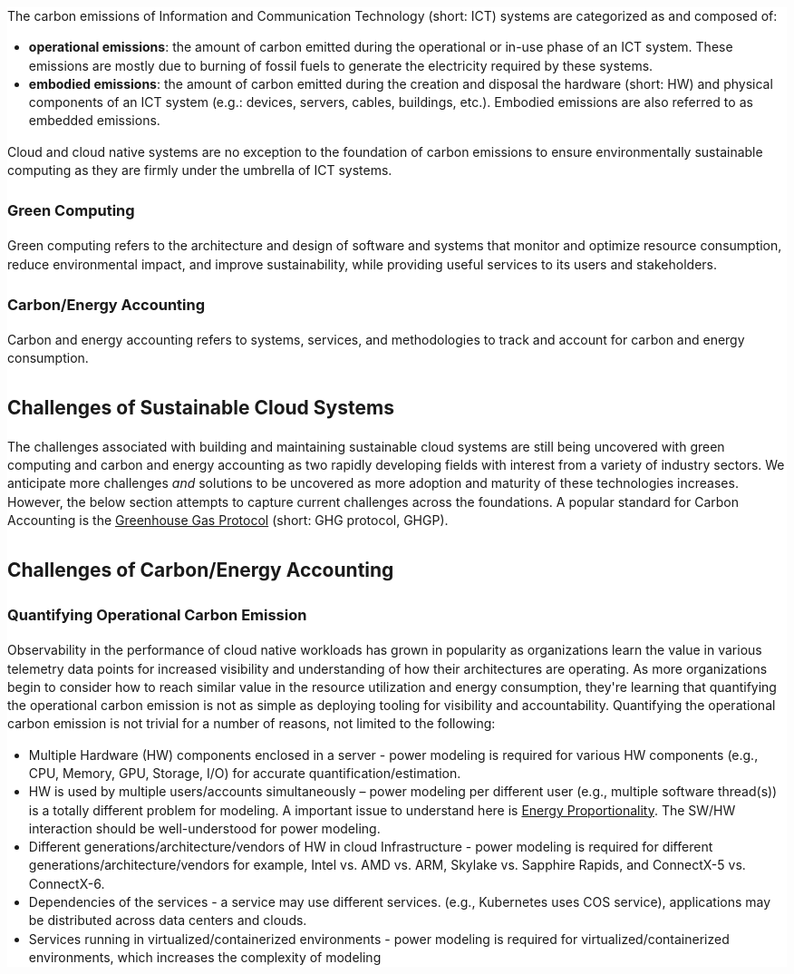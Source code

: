 The carbon emissions of Information and Communication Technology (short: ICT) systems are categorized as and composed of:

- **operational emissions**: the amount of carbon emitted during the operational or in-use phase of an ICT system.
These emissions are mostly due to burning of fossil fuels to generate the electricity required by these systems.
- **embodied emissions**: the amount of carbon emitted during the creation and disposal the hardware (short: HW) and physical components of an ICT system (e.g.: devices, servers, cables, buildings, etc.).
Embodied emissions are also referred to as embedded emissions.

Cloud and cloud native systems are no exception to the foundation of carbon emissions to ensure environmentally sustainable computing as they are firmly under the umbrella of ICT systems.

### Green Computing

Green computing refers to the architecture and design of software and systems that monitor and optimize resource consumption, reduce environmental impact, and improve sustainability, while providing useful services to its users and stakeholders.

### Carbon/Energy Accounting

Carbon and energy accounting refers to systems, services, and methodologies to track and account for carbon and energy consumption.

## Challenges of Sustainable Cloud Systems

The challenges associated with building and maintaining sustainable cloud systems are still being uncovered with green computing and carbon and energy accounting as two rapidly developing fields with interest from a variety of industry sectors.
We anticipate more challenges *and* solutions to be uncovered as more adoption and maturity of these technologies increases. However, the below section attempts to capture current challenges across the foundations.
A popular standard for Carbon Accounting is the [Greenhouse Gas Protocol](https://ghgprotocol.org/) (short: GHG protocol, GHGP).

## Challenges of Carbon/Energy Accounting

### Quantifying Operational Carbon Emission

Observability in the performance of cloud native workloads has grown in popularity as organizations learn the value in various telemetry data points for increased visibility and understanding of how their architectures are operating.
As more organizations begin to consider how to reach similar value in the resource utilization and energy consumption, they're learning that quantifying the operational carbon emission is not as simple as deploying tooling for visibility and accountability.
Quantifying the operational carbon emission is not trivial for a number of reasons, not limited to the following:

* Multiple Hardware (HW) components enclosed in a server - power modeling is required for various HW components (e.g., CPU, Memory, GPU, Storage, I/O) for accurate quantification/estimation.
* HW is used by multiple users/accounts simultaneously – power modeling per different user (e.g., multiple software thread(s)) is a totally different problem for modeling.
A important issue to understand here is [Energy Proportionality](https://learn.greensoftware.foundation/energy-efficiency#energy-proportionality).
The SW/HW interaction should be well-understood for power modeling.
* Different generations/architecture/vendors of HW in cloud Infrastructure - power modeling is required for different generations/architecture/vendors for example, Intel vs. AMD vs. ARM, Skylake vs. Sapphire Rapids, and ConnectX-5 vs. ConnectX-6.
* Dependencies of the services - a service may use different services. (e.g., Kubernetes uses COS service), applications may be distributed across data centers and clouds.
* Services running in virtualized/containerized environments - power modeling is required for virtualized/containerized environments, which increases the complexity of modeling